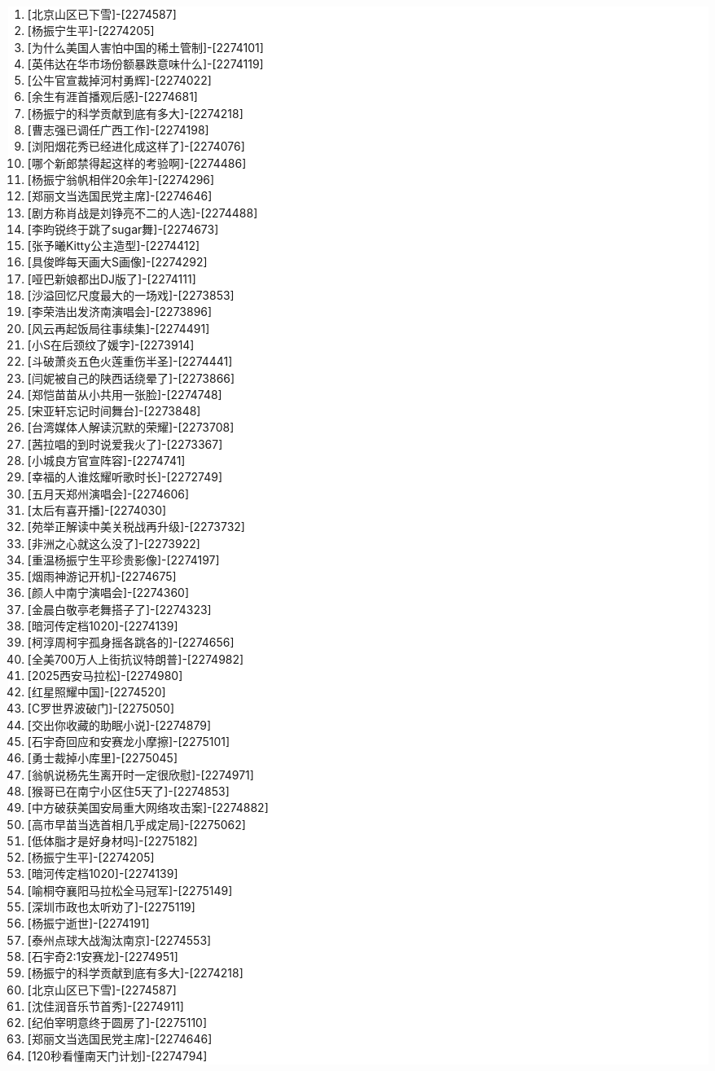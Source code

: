 1. [北京山区已下雪]-[2274587]
1. [杨振宁生平]-[2274205]
1. [为什么美国人害怕中国的稀土管制]-[2274101]
1. [英伟达在华市场份额暴跌意味什么]-[2274119]
1. [公牛官宣裁掉河村勇辉]-[2274022]
1. [余生有涯首播观后感]-[2274681]
1. [杨振宁的科学贡献到底有多大]-[2274218]
1. [曹志强已调任广西工作]-[2274198]
1. [浏阳烟花秀已经进化成这样了]-[2274076]
1. [哪个新郎禁得起这样的考验啊]-[2274486]
1. [杨振宁翁帆相伴20余年]-[2274296]
1. [郑丽文当选国民党主席]-[2274646]
1. [剧方称肖战是刘铮亮不二的人选]-[2274488]
1. [李昀锐终于跳了sugar舞]-[2274673]
1. [张予曦Kitty公主造型]-[2274412]
1. [具俊晔每天画大S画像]-[2274292]
1. [哑巴新娘都出DJ版了]-[2274111]
1. [沙溢回忆尺度最大的一场戏]-[2273853]
1. [李荣浩出发济南演唱会]-[2273896]
1. [风云再起饭局往事续集]-[2274491]
1. [小S在后颈纹了媛字]-[2273914]
1. [斗破萧炎五色火莲重伤半圣]-[2274441]
1. [闫妮被自己的陕西话绕晕了]-[2273866]
1. [郑恺苗苗从小共用一张脸]-[2274748]
1. [宋亚轩忘记时间舞台]-[2273848]
1. [台湾媒体人解读沉默的荣耀]-[2273708]
1. [茜拉唱的到时说爱我火了]-[2273367]
1. [小城良方官宣阵容]-[2274741]
1. [幸福的人谁炫耀听歌时长]-[2272749]
1. [五月天郑州演唱会]-[2274606]
1. [太后有喜开播]-[2274030]
1. [苑举正解读中美关税战再升级]-[2273732]
1. [非洲之心就这么没了]-[2273922]
1. [重温杨振宁生平珍贵影像]-[2274197]
1. [烟雨神游记开机]-[2274675]
1. [颜人中南宁演唱会]-[2274360]
1. [金晨白敬亭老舞搭子了]-[2274323]
1. [暗河传定档1020]-[2274139]
1. [柯淳周柯宇孤身摇各跳各的]-[2274656]
1. [全美700万人上街抗议特朗普]-[2274982]
1. [2025西安马拉松]-[2274980]
1. [红星照耀中国]-[2274520]
1. [C罗世界波破门]-[2275050]
1. [交出你收藏的助眠小说]-[2274879]
1. [石宇奇回应和安赛龙小摩擦]-[2275101]
1. [勇士裁掉小库里]-[2275045]
1. [翁帆说杨先生离开时一定很欣慰]-[2274971]
1. [猴哥已在南宁小区住5天了]-[2274853]
1. [中方破获美国安局重大网络攻击案]-[2274882]
1. [高市早苗当选首相几乎成定局]-[2275062]
1. [低体脂才是好身材吗]-[2275182]
1. [杨振宁生平]-[2274205]
1. [暗河传定档1020]-[2274139]
1. [喻桐夺襄阳马拉松全马冠军]-[2275149]
1. [深圳市政也太听劝了]-[2275119]
1. [杨振宁逝世]-[2274191]
1. [泰州点球大战淘汰南京]-[2274553]
1. [石宇奇2:1安赛龙]-[2274951]
1. [杨振宁的科学贡献到底有多大]-[2274218]
1. [北京山区已下雪]-[2274587]
1. [沈佳润音乐节首秀]-[2274911]
1. [纪伯宰明意终于圆房了]-[2275110]
1. [郑丽文当选国民党主席]-[2274646]
1. [120秒看懂南天门计划]-[2274794]